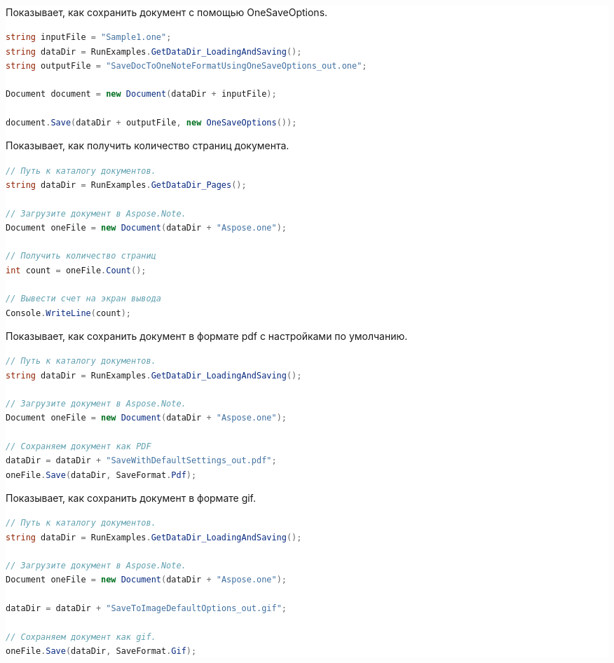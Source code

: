 Показывает, как сохранить документ с помощью OneSaveOptions.

```csharp
string inputFile = "Sample1.one";
string dataDir = RunExamples.GetDataDir_LoadingAndSaving();
string outputFile = "SaveDocToOneNoteFormatUsingOneSaveOptions_out.one";

Document document = new Document(dataDir + inputFile);

document.Save(dataDir + outputFile, new OneSaveOptions());
```

Показывает, как получить количество страниц документа.

```csharp
// Путь к каталогу документов.
string dataDir = RunExamples.GetDataDir_Pages();

// Загрузите документ в Aspose.Note.
Document oneFile = new Document(dataDir + "Aspose.one");

// Получить количество страниц
int count = oneFile.Count();

// Вывести счет на экран вывода
Console.WriteLine(count);
```

Показывает, как сохранить документ в формате pdf с настройками по умолчанию.

```csharp
// Путь к каталогу документов.
string dataDir = RunExamples.GetDataDir_LoadingAndSaving();

// Загрузите документ в Aspose.Note.
Document oneFile = new Document(dataDir + "Aspose.one");

// Сохраняем документ как PDF
dataDir = dataDir + "SaveWithDefaultSettings_out.pdf";
oneFile.Save(dataDir, SaveFormat.Pdf);
```

Показывает, как сохранить документ в формате gif.

```csharp
// Путь к каталогу документов.
string dataDir = RunExamples.GetDataDir_LoadingAndSaving();

// Загрузите документ в Aspose.Note.
Document oneFile = new Document(dataDir + "Aspose.one");

dataDir = dataDir + "SaveToImageDefaultOptions_out.gif";

// Сохраняем документ как gif.
oneFile.Save(dataDir, SaveFormat.Gif);
```
